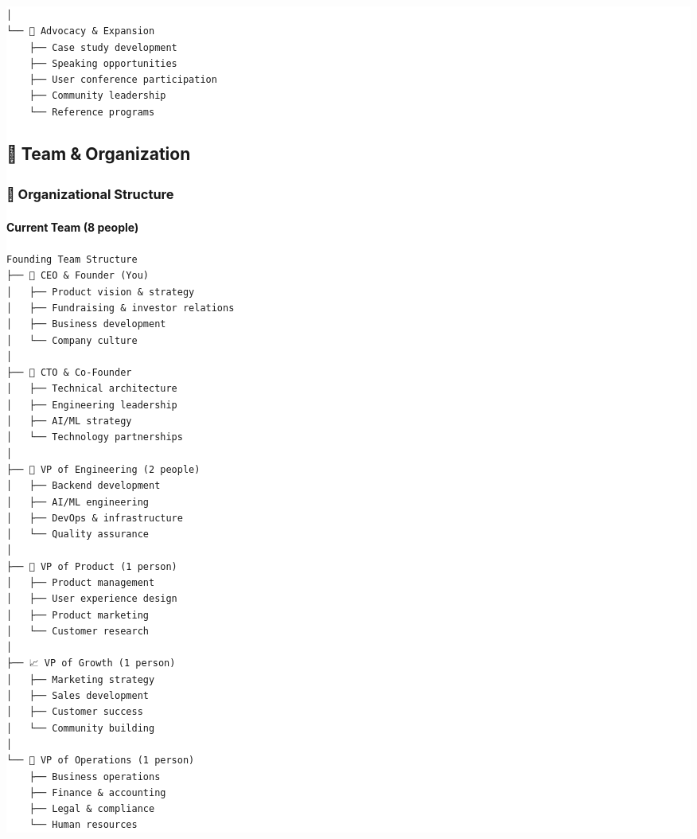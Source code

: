 ```
│
└── 🌟 Advocacy & Expansion
    ├── Case study development
    ├── Speaking opportunities
    ├── User conference participation
    ├── Community leadership
    └── Reference programs
```

## 👥 Team & Organization

### **🏢 Organizational Structure**

#### **Current Team (8 people)**
```
Founding Team Structure
├── 👑 CEO & Founder (You)
│   ├── Product vision & strategy
│   ├── Fundraising & investor relations
│   ├── Business development
│   └── Company culture
│
├── 🔧 CTO & Co-Founder
│   ├── Technical architecture
│   ├── Engineering leadership
│   ├── AI/ML strategy
│   └── Technology partnerships
│
├── 💼 VP of Engineering (2 people)
│   ├── Backend development
│   ├── AI/ML engineering
│   ├── DevOps & infrastructure
│   └── Quality assurance
│
├── 🎨 VP of Product (1 person)
│   ├── Product management
│   ├── User experience design
│   ├── Product marketing
│   └── Customer research
│
├── 📈 VP of Growth (1 person)
│   ├── Marketing strategy
│   ├── Sales development
│   ├── Customer success
│   └── Community building
│
└── 🤝 VP of Operations (1 person)
    ├── Business operations
    ├── Finance & accounting
    ├── Legal & compliance
    └── Human resources
```

